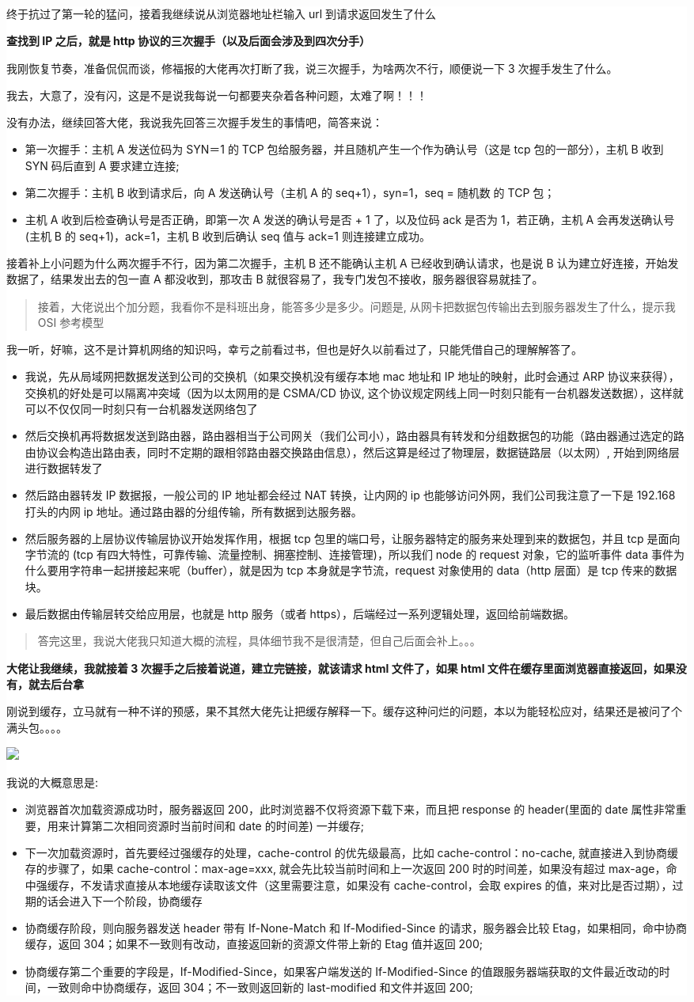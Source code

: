 终于抗过了第一轮的猛问，接着我继续说从浏览器地址栏输入 url 到请求返回发生了什么

**查找到 IP 之后，就是 http 协议的三次握手（以及后面会涉及到四次分手）**

我刚恢复节奏，准备侃侃而谈，修福报的大佬再次打断了我，说三次握手，为啥两次不行，顺便说一下 3 次握手发生了什么。

我去，大意了，没有闪，这是不是说我每说一句都要夹杂着各种问题，太难了啊！！！

没有办法，继续回答大佬，我说我先回答三次握手发生的事情吧，简答来说：

*   第一次握手：主机 A 发送位码为 SYN＝1 的 TCP 包给服务器，并且随机产生一个作为确认号（这是 tcp 包的一部分），主机 B 收到 SYN 码后直到 A 要求建立连接;
    
*   第二次握手：主机 B 收到请求后，向 A 发送确认号（主机 A 的 seq+1），syn=1，seq = 随机数 的 TCP 包；
    
*   主机 A 收到后检查确认号是否正确，即第一次 A 发送的确认号是否 + 1 了，以及位码 ack 是否为 1，若正确，主机 A 会再发送确认号 (主机 B 的 seq+1)，ack=1，主机 B 收到后确认 seq 值与 ack=1 则连接建立成功。
    

接着补上小问题为什么两次握手不行，因为第二次握手，主机 B 还不能确认主机 A 已经收到确认请求，也是说 B 认为建立好连接，开始发数据了，结果发出去的包一直 A 都没收到，那攻击 B 就很容易了，我专门发包不接收，服务器很容易就挂了。

> 接着，大佬说出个加分题，我看你不是科班出身，能答多少是多少。问题是, 从网卡把数据包传输出去到服务器发生了什么，提示我 OSI 参考模型

我一听，好嘛，这不是计算机网络的知识吗，幸亏之前看过书，但也是好久以前看过了，只能凭借自己的理解解答了。

*   我说，先从局域网把数据发送到公司的交换机（如果交换机没有缓存本地 mac 地址和 IP 地址的映射，此时会通过 ARP 协议来获得），交换机的好处是可以隔离冲突域（因为以太网用的是 CSMA/CD 协议, 这个协议规定网线上同一时刻只能有一台机器发送数据），这样就可以不仅仅同一时刻只有一台机器发送网络包了
    
*   然后交换机再将数据发送到路由器，路由器相当于公司网关（我们公司小），路由器具有转发和分组数据包的功能（路由器通过选定的路由协议会构造出路由表，同时不定期的跟相邻路由器交换路由信息），然后这算是经过了物理层，数据链路层（以太网）, 开始到网络层进行数据转发了
    
*   然后路由器转发 IP 数据报，一般公司的 IP 地址都会经过 NAT 转换，让内网的 ip 也能够访问外网，我们公司我注意了一下是 192.168 打头的内网 ip 地址。通过路由器的分组传输，所有数据到达服务器。
    
*   然后服务器的上层协议传输层协议开始发挥作用，根据 tcp 包里的端口号，让服务器特定的服务来处理到来的数据包，并且 tcp 是面向字节流的 (tcp 有四大特性，可靠传输、流量控制、拥塞控制、连接管理)，所以我们 node 的 request 对象，它的监听事件 data 事件为什么要用字符串一起拼接起来呢（buffer），就是因为 tcp 本身就是字节流，request 对象使用的 data（http 层面）是 tcp 传来的数据块。
    
*   最后数据由传输层转交给应用层，也就是 http 服务（或者 https），后端经过一系列逻辑处理，返回给前端数据。
    

> 答完这里，我说大佬我只知道大概的流程，具体细节我不是很清楚，但自己后面会补上。。。

**大佬让我继续，我就接着 3 次握手之后接着说道，建立完链接，就该请求 html 文件了，如果 html 文件在缓存里面浏览器直接返回，如果没有，就去后台拿**

刚说到缓存，立马就有一种不详的预感，果不其然大佬先让把缓存解释一下。缓存这种问烂的问题，本以为能轻松应对，结果还是被问了个满头包。。。。

![](https://mmbiz.qpic.cn/mmbiz_png/zPh0erYjkib3tUfibiaO1lGLlEl51At8LCbrr6pdBrdBQQviaWWuM471KjN4abAOYbA3O8GGsruI2Q8mQkFA8CwBuA/640?wx_fmt=png)

我说的大概意思是:

*   浏览器首次加载资源成功时，服务器返回 200，此时浏览器不仅将资源下载下来，而且把 response 的 header(里面的 date 属性非常重要，用来计算第二次相同资源时当前时间和 date 的时间差) 一并缓存;
    
*   下一次加载资源时，首先要经过强缓存的处理，cache-control 的优先级最高，比如 cache-control：no-cache, 就直接进入到协商缓存的步骤了，如果 cache-control：max-age=xxx, 就会先比较当前时间和上一次返回 200 时的时间差，如果没有超过 max-age，命中强缓存，不发请求直接从本地缓存读取该文件（这里需要注意，如果没有 cache-control，会取 expires 的值，来对比是否过期），过期的话会进入下一个阶段，协商缓存
    
*   协商缓存阶段，则向服务器发送 header 带有 If-None-Match 和 If-Modified-Since 的请求，服务器会比较 Etag，如果相同，命中协商缓存，返回 304；如果不一致则有改动，直接返回新的资源文件带上新的 Etag 值并返回 200;
    
*   协商缓存第二个重要的字段是，If-Modified-Since，如果客户端发送的 If-Modified-Since 的值跟服务器端获取的文件最近改动的时间，一致则命中协商缓存，返回 304；不一致则返回新的 last-modified 和文件并返回 200;
    